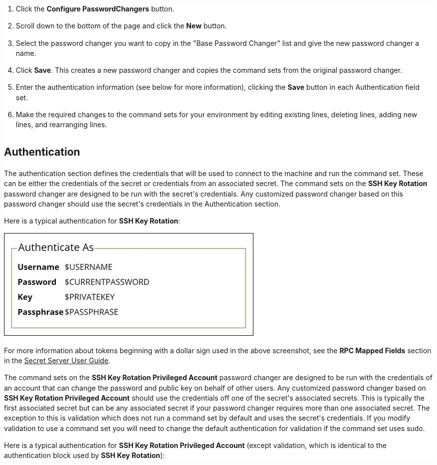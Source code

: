 1. Click the **Configure PasswordChangers** button.

1. Scroll down to the bottom of the page and click the **New** button.

1. Select the password changer you want to copy in the "Base Password Changer" list and give the new password changer a name.

1. Click **Save**. This creates a new password changer and copies the command sets from the original password changer.

1. Enter the authentication information (see below for more information), clicking the **Save** button in each Authentication field set.

1. Make the required changes to the command sets for your environment by editing existing lines, deleting lines, adding new lines, and rearranging lines.

## Authentication

The authentication section defines the credentials that will be used to connect to the machine and run the command set. These can be either the credentials of the secret or credentials from an associated secret. The command sets on the **SSH Key Rotation** password changer are designed to be run with the secret's credentials. Any customized password changer based on this password changer should use the secret's credentials in the Authentication section.

 Here is a typical authentication for **SSH Key Rotation**:


![Screenshot of a typical SSH Key Rotation Authentication: $USERNAME, $CURRENTPASSWORD, $PRIVATEKEY, $PASSPHRASE](images/clip_image008.jpg)


For more information about tokens beginning with a dollar sign used in the above screenshot, see the **RPC Mapped Fields** section in the [Secret Server User Guide](http://thycotic.force.com/support/s/article/User-Guide-Secret-Server).

The command sets on the **SSH Key Rotation Privileged Account** password changer are designed to be run with the credentials of an account that can change the password and public key on behalf of other users. Any customized password changer based on **SSH Key Rotation Privileged Account** should use the credentials off one of the secret's associated secrets. This is typically the first associated secret but can be any associated secret if your password changer requires more than one associated secret. The exception to this is validation which does not run a command set by default and uses the secret's credentials. If you modify validation to use a command set you will need to change the default authentication for validation if the command set uses sudo.

 Here is a typical authentication for **SSH Key Rotation Privileged Account** (except validation, which is identical to the authentication block used by **SSH Key Rotation**):
